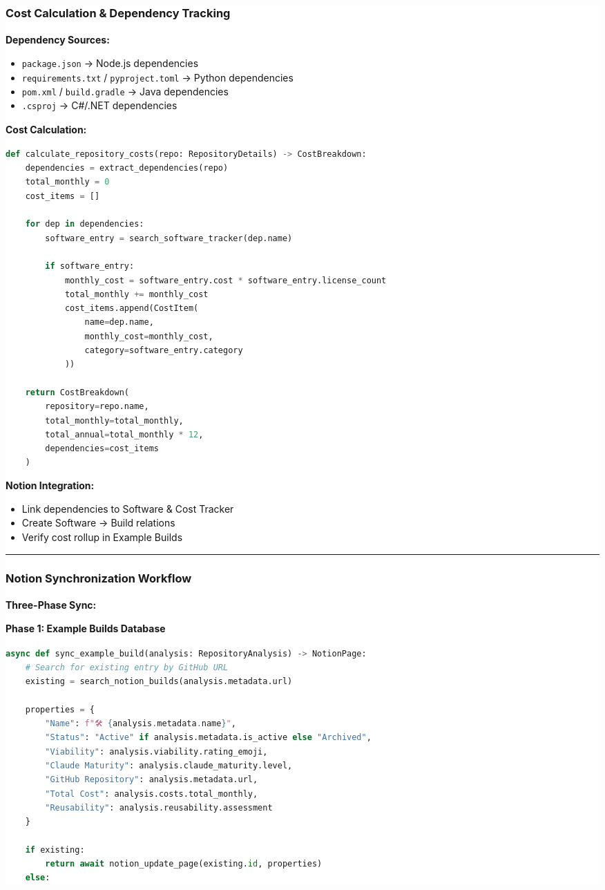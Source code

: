 
### Cost Calculation & Dependency Tracking

**Dependency Sources:**
- `package.json` → Node.js dependencies
- `requirements.txt` / `pyproject.toml` → Python dependencies
- `pom.xml` / `build.gradle` → Java dependencies
- `.csproj` → C#/.NET dependencies

**Cost Calculation:**
```python
def calculate_repository_costs(repo: RepositoryDetails) -> CostBreakdown:
    dependencies = extract_dependencies(repo)
    total_monthly = 0
    cost_items = []

    for dep in dependencies:
        software_entry = search_software_tracker(dep.name)

        if software_entry:
            monthly_cost = software_entry.cost * software_entry.license_count
            total_monthly += monthly_cost
            cost_items.append(CostItem(
                name=dep.name,
                monthly_cost=monthly_cost,
                category=software_entry.category
            ))

    return CostBreakdown(
        repository=repo.name,
        total_monthly=total_monthly,
        total_annual=total_monthly * 12,
        dependencies=cost_items
    )
```

**Notion Integration:**
- Link dependencies to Software & Cost Tracker
- Create Software → Build relations
- Verify cost rollup in Example Builds

---

### Notion Synchronization Workflow

**Three-Phase Sync:**

**Phase 1: Example Builds Database**
```python
async def sync_example_build(analysis: RepositoryAnalysis) -> NotionPage:
    # Search for existing entry by GitHub URL
    existing = search_notion_builds(analysis.metadata.url)

    properties = {
        "Name": f"🛠️ {analysis.metadata.name}",
        "Status": "Active" if analysis.metadata.is_active else "Archived",
        "Viability": analysis.viability.rating_emoji,
        "Claude Maturity": analysis.claude_maturity.level,
        "GitHub Repository": analysis.metadata.url,
        "Total Cost": analysis.costs.total_monthly,
        "Reusability": analysis.reusability.assessment
    }

    if existing:
        return await notion_update_page(existing.id, properties)
    else:
```
